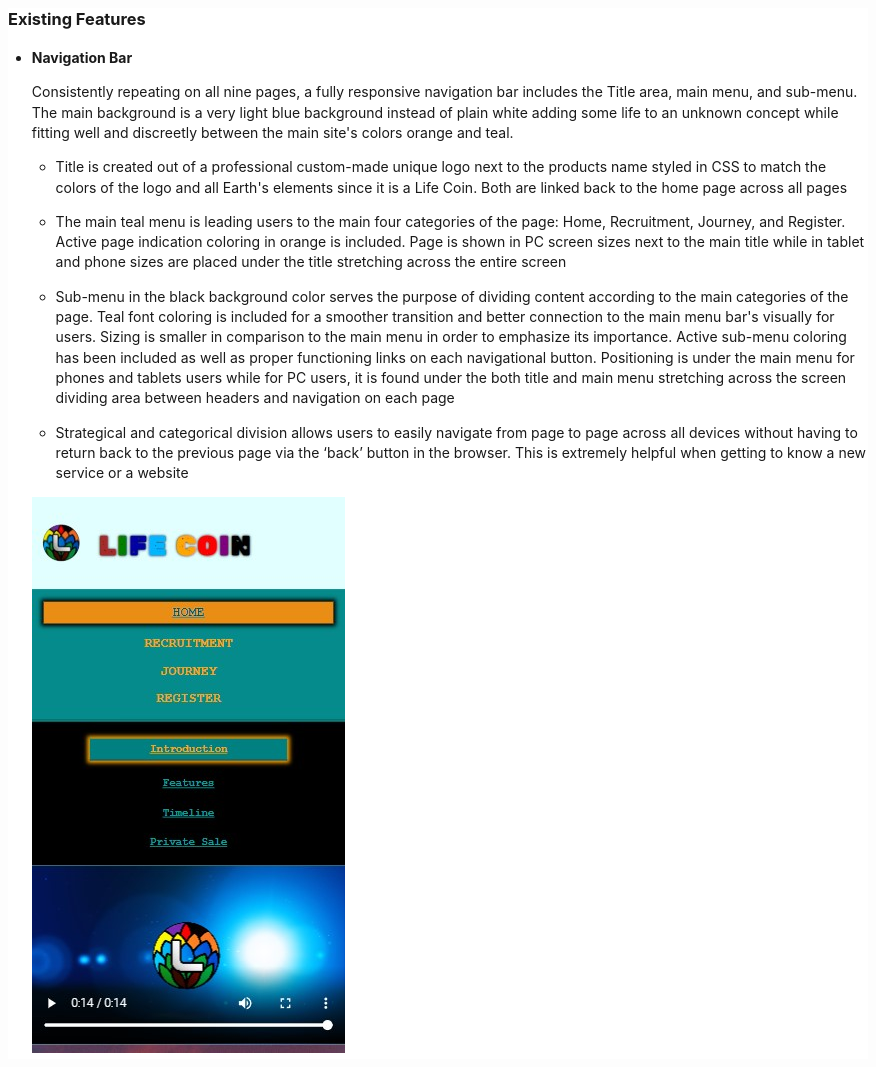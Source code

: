 ### Existing Features

- __Navigation Bar__

  Consistently repeating on all nine pages, a fully responsive navigation bar includes the Title area, main menu, and sub-menu. The main background is a very light blue background instead of plain white adding some life to an unknown concept while fitting well and discreetly between the main site's colors orange and teal.
  
  - Title is created out of a professional custom-made unique logo next to the products name styled in CSS to match the colors of the logo and all Earth's elements since it is a Life Coin. Both are linked back to the home page across all pages

  - The main teal menu is leading users to the main four categories of the page: Home, Recruitment, Journey, and Register. Active page indication coloring in orange is included. Page is shown in PC screen sizes next to the main title while in tablet and phone sizes are placed under the title stretching across the entire screen

  - Sub-menu in the black background color serves the purpose of dividing content according to the main categories of the page. Teal font coloring is included for a smoother transition and better connection to the main menu bar's visually for users. Sizing is smaller in comparison to the main menu in order to emphasize its importance. Active sub-menu coloring has been included as well as proper functioning links on each navigational button. Positioning is under the main menu for phones and tablets users while for PC users, it is found under the both title and main menu stretching across the screen dividing area between headers and navigation on each page
  
  - Strategical and categorical division allows users to easily navigate from page to page across all devices without having to return back to the previous page via the ‘back’ button in the browser. This is extremely helpful when getting to know a new service or a website

  ![Navigation Bar - Slim](./assets/media/images/Readme/nav_small.jpg)
  